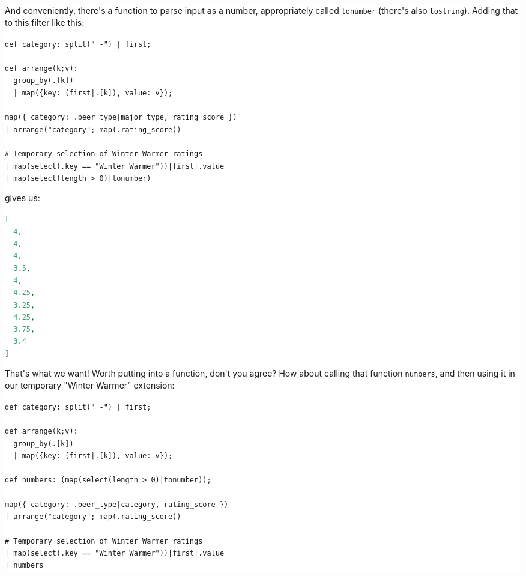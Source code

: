 And conveniently, there's a function to parse input as a number, appropriately called `tonumber` (there's also `tostring`). Adding that to this filter like this:

```jq
def category: split(" -") | first;

def arrange(k;v): 
  group_by(.[k])
  | map({key: (first|.[k]), value: v});

map({ category: .beer_type|major_type, rating_score })
| arrange("category"; map(.rating_score))

# Temporary selection of Winter Warmer ratings
| map(select(.key == "Winter Warmer"))|first|.value
| map(select(length > 0)|tonumber)
```

gives us:

```json
[
  4,
  4,
  4,
  3.5,
  4,
  4.25,
  3.25,
  4.25,
  3.75,
  3.4
]
```

That's what we want! Worth putting into a function, don't you agree? How about calling that function `numbers`, and then using it in our temporary "Winter Warmer" extension:

```jq
def category: split(" -") | first;

def arrange(k;v): 
  group_by(.[k])
  | map({key: (first|.[k]), value: v});

def numbers: (map(select(length > 0)|tonumber));

map({ category: .beer_type|category, rating_score })
| arrange("category"; map(.rating_score))

# Temporary selection of Winter Warmer ratings
| map(select(.key == "Winter Warmer"))|first|.value
| numbers
```
